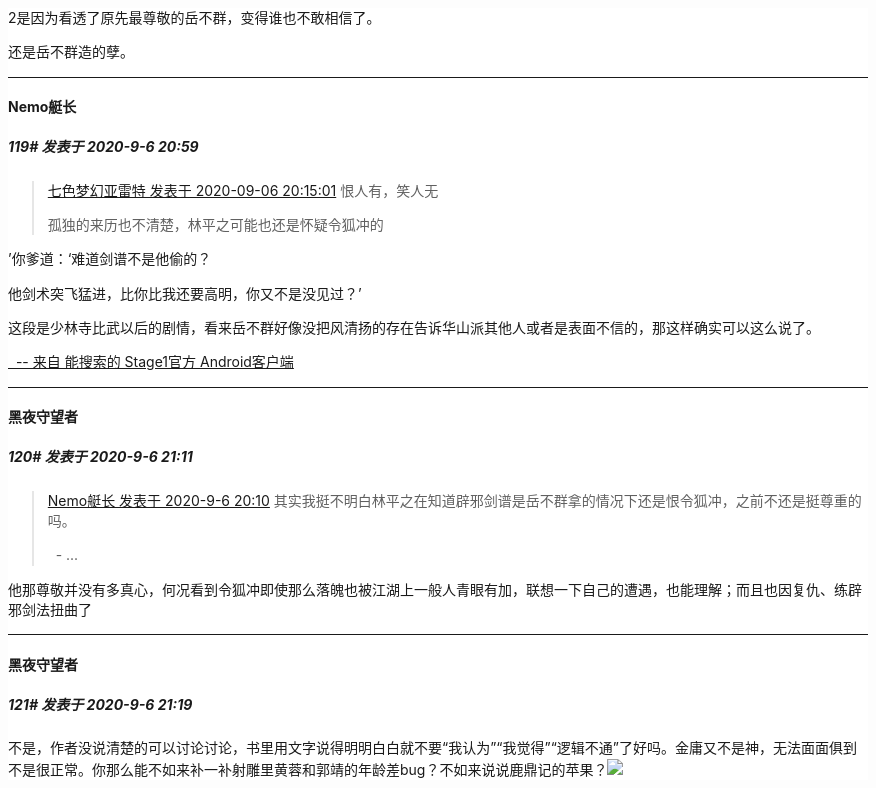 2是因为看透了原先最尊敬的岳不群，变得谁也不敢相信了。

还是岳不群造的孽。







*****

####  Nemo艇长  
##### 119#       发表于 2020-9-6 20:59



<blockquote><a href="httphttps://bbs.saraba1st.com/2b/forum.php?mod=redirect&amp;goto=findpost&amp;pid=48658679&amp;ptid=1958421" target="_blank">七色梦幻亚雷特 发表于 2020-09-06 20:15:01</a>
恨人有，笑人无

孤独的来历也不清楚，林平之可能也还是怀疑令狐冲的</blockquote>’你爹道：‘难道剑谱不是他偷的？

他剑术突飞猛进，比你比我还要高明，你又不是没见过？’

这段是少林寺比武以后的剧情，看来岳不群好像没把风清扬的存在告诉华山派其他人或者是表面不信的，那这样确实可以这么说了。

[  -- 来自 能搜索的 Stage1官方 Android客户端](https://www.coolapk.com/apk/140634)







*****

####  黑夜守望者  
##### 120#       发表于 2020-9-6 21:11



<blockquote><a href="httphttps://bbs.saraba1st.com/2b/forum.php?mod=redirect&amp;goto=findpost&amp;pid=48658647&amp;ptid=1958421" target="_blank">Nemo艇长 发表于 2020-9-6 20:10</a>
其实我挺不明白林平之在知道辟邪剑谱是岳不群拿的情况下还是恨令狐冲，之前不还是挺尊重的吗。

  - ...</blockquote>
他那尊敬并没有多真心，何况看到令狐冲即使那么落魄也被江湖上一般人青眼有加，联想一下自己的遭遇，也能理解；而且也因复仇、练辟邪剑法扭曲了







*****

####  黑夜守望者  
##### 121#       发表于 2020-9-6 21:19




不是，作者没说清楚的可以讨论讨论，书里用文字说得明明白白就不要“我认为”“我觉得”“逻辑不通”了好吗。金庸又不是神，无法面面俱到不是很正常。你那么能不如来补一补射雕里黄蓉和郭靖的年龄差bug？不如来说说鹿鼎记的苹果？<img src="https://static.saraba1st.com/image/smiley/face2017/048.png" referrerpolicy="no-referrer">


